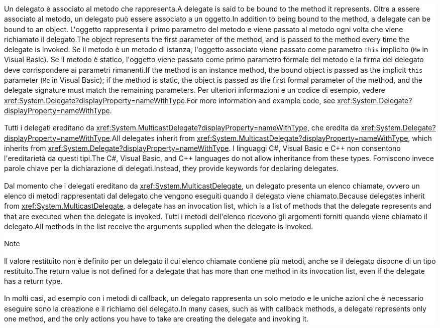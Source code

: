  <span data-ttu-id="03563-219">Un delegato è associato al metodo che rappresenta.</span><span class="sxs-lookup"><span data-stu-id="03563-219">A delegate is said to be bound to the method it represents.</span></span> <span data-ttu-id="03563-220">Oltre a essere associato al metodo, un delegato può essere associato a un oggetto.</span><span class="sxs-lookup"><span data-stu-id="03563-220">In addition to being bound to the method, a delegate can be bound to an object.</span></span> <span data-ttu-id="03563-221">L'oggetto rappresenta il primo parametro del metodo e viene passato al metodo ogni volta che viene richiamato il delegato.</span><span class="sxs-lookup"><span data-stu-id="03563-221">The object represents the first parameter of the method, and is passed to the method every time the delegate is invoked.</span></span> <span data-ttu-id="03563-222">Se il metodo è un metodo di istanza, l'oggetto associato viene passato come parametro `this` implicito (`Me` in Visual Basic). Se il metodo è statico, l'oggetto viene passato come primo parametro formale del metodo e la firma del delegato deve corrispondere ai parametri rimanenti.</span><span class="sxs-lookup"><span data-stu-id="03563-222">If the method is an instance method, the bound object is passed as the implicit `this` parameter (`Me` in Visual Basic); if the method is static, the object is passed as the first formal parameter of the method, and the delegate signature must match the remaining parameters.</span></span> <span data-ttu-id="03563-223">Per ulteriori informazioni e un codice di esempio, vedere <xref:System.Delegate?displayProperty=nameWithType>.</span><span class="sxs-lookup"><span data-stu-id="03563-223">For more information and example code, see <xref:System.Delegate?displayProperty=nameWithType>.</span></span>  
  
 <span data-ttu-id="03563-224">Tutti i delegati ereditano da <xref:System.MulticastDelegate?displayProperty=nameWithType>, che eredita da <xref:System.Delegate?displayProperty=nameWithType>.</span><span class="sxs-lookup"><span data-stu-id="03563-224">All delegates inherit from <xref:System.MulticastDelegate?displayProperty=nameWithType>, which inherits from <xref:System.Delegate?displayProperty=nameWithType>.</span></span> <span data-ttu-id="03563-225">I linguaggi C#, Visual Basic e C++ non consentono l'ereditarietà da questi tipi.</span><span class="sxs-lookup"><span data-stu-id="03563-225">The C#, Visual Basic, and C++ languages do not allow inheritance from these types.</span></span> <span data-ttu-id="03563-226">Forniscono invece parole chiave per la dichiarazione di delegati.</span><span class="sxs-lookup"><span data-stu-id="03563-226">Instead, they provide keywords for declaring delegates.</span></span>  
  
 <span data-ttu-id="03563-227">Dal momento che i delegati ereditano da <xref:System.MulticastDelegate>, un delegato presenta un elenco chiamate, ovvero un elenco di metodi rappresentati dal delegato che vengono eseguiti quando il delegato viene chiamato.</span><span class="sxs-lookup"><span data-stu-id="03563-227">Because delegates inherit from <xref:System.MulticastDelegate>, a delegate has an invocation list, which is a list of methods that the delegate represents and that are executed when the delegate is invoked.</span></span> <span data-ttu-id="03563-228">Tutti i metodi dell'elenco ricevono gli argomenti forniti quando viene chiamato il delegato.</span><span class="sxs-lookup"><span data-stu-id="03563-228">All methods in the list receive the arguments supplied when the delegate is invoked.</span></span>  
  
> [!NOTE]
> <span data-ttu-id="03563-229">Il valore restituito non è definito per un delegato il cui elenco chiamate contiene più metodi, anche se il delegato dispone di un tipo restituito.</span><span class="sxs-lookup"><span data-stu-id="03563-229">The return value is not defined for a delegate that has more than one method in its invocation list, even if the delegate has a return type.</span></span>  
  
 <span data-ttu-id="03563-230">In molti casi, ad esempio con i metodi di callback, un delegato rappresenta un solo metodo e le uniche azioni che è necessario eseguire sono la creazione e il richiamo del delegato.</span><span class="sxs-lookup"><span data-stu-id="03563-230">In many cases, such as with callback methods, a delegate represents only one method, and the only actions you have to take are creating the delegate and invoking it.</span></span>  
  